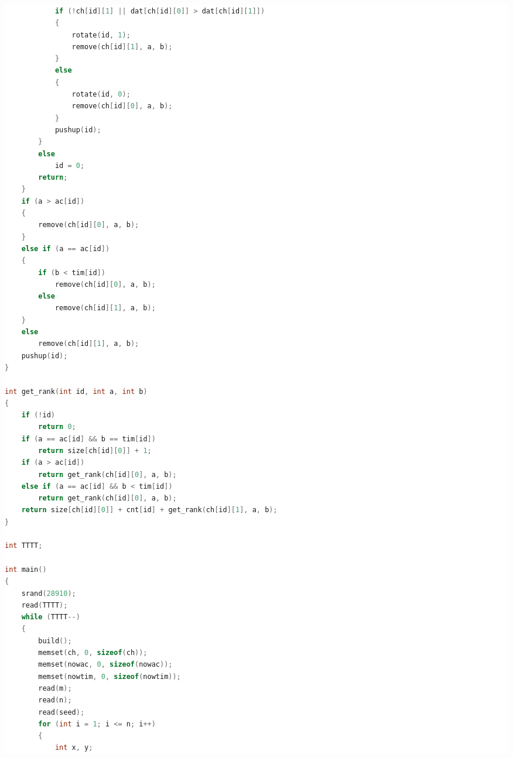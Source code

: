 ```cpp
            if (!ch[id][1] || dat[ch[id][0]] > dat[ch[id][1]])
            {
                rotate(id, 1);
                remove(ch[id][1], a, b);
            }
            else
            {
                rotate(id, 0);
                remove(ch[id][0], a, b);
            }
            pushup(id);
        }
        else
            id = 0;
        return;
    }
    if (a > ac[id])
    {
        remove(ch[id][0], a, b);
    }
    else if (a == ac[id])
    {
        if (b < tim[id])
            remove(ch[id][0], a, b);
        else
            remove(ch[id][1], a, b);
    }
    else
        remove(ch[id][1], a, b);
    pushup(id);
}

int get_rank(int id, int a, int b)
{
    if (!id)
        return 0;
    if (a == ac[id] && b == tim[id])
        return size[ch[id][0]] + 1;
    if (a > ac[id])
        return get_rank(ch[id][0], a, b);
    else if (a == ac[id] && b < tim[id])
        return get_rank(ch[id][0], a, b);
    return size[ch[id][0]] + cnt[id] + get_rank(ch[id][1], a, b);
}

int TTTT;

int main()
{
    srand(28910);
    read(TTTT);
    while (TTTT--)
    {
        build();
        memset(ch, 0, sizeof(ch));
        memset(nowac, 0, sizeof(nowac));
        memset(nowtim, 0, sizeof(nowtim));
        read(m);
        read(n);
        read(seed);
        for (int i = 1; i <= n; i++)
        {
            int x, y;
```